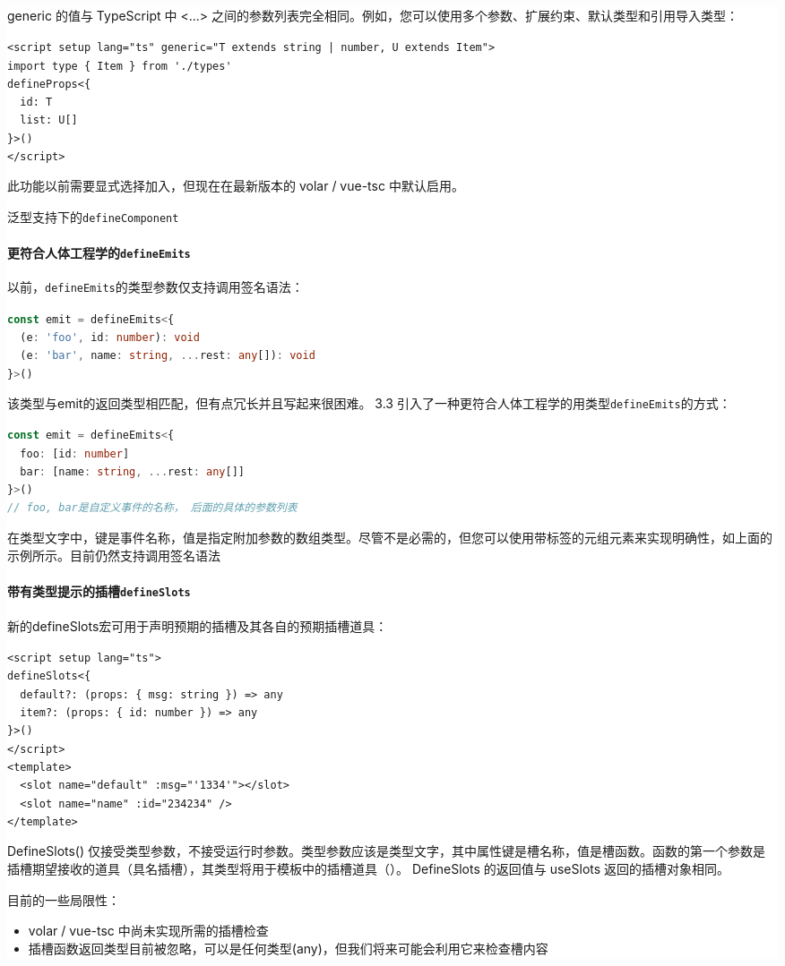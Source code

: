 generic 的值与 TypeScript 中 <...> 之间的参数列表完全相同。例如，您可以使用多个参数、扩展约束、默认类型和引用导入类型：

```vue
<script setup lang="ts" generic="T extends string | number, U extends Item">
import type { Item } from './types'
defineProps<{
  id: T
  list: U[]
}>()
</script>
```

此功能以前需要显式选择加入，但现在在最新版本的 volar / vue-tsc 中默认启用。

泛型支持下的`defineComponent`


#### 更符合人体工程学的`defineEmits`
以前，`defineEmits`的类型参数仅支持调用签名语法：
```ts
const emit = defineEmits<{
  (e: 'foo', id: number): void
  (e: 'bar', name: string, ...rest: any[]): void
}>()
```
该类型与emit的返回类型相匹配，但有点冗长并且写起来很困难。 3.3 引入了一种更符合人体工程学的用类型`defineEmits`的方式：

```ts
const emit = defineEmits<{
  foo: [id: number]
  bar: [name: string, ...rest: any[]]
}>()
// foo, bar是自定义事件的名称， 后面的具体的参数列表
```
在类型文字中，键是事件名称，值是指定附加参数的数组类型。尽管不是必需的，但您可以使用带标签的元组元素来实现明确性，如上面的示例所示。目前仍然支持调用签名语法

#### 带有类型提示的插槽`defineSlots`
新的defineSlots宏可用于声明预期的插槽及其各自的预期插槽道具：
```vue
<script setup lang="ts">
defineSlots<{
  default?: (props: { msg: string }) => any
  item?: (props: { id: number }) => any
}>()
</script>
<template>
  <slot name="default" :msg="'1334'"></slot>
  <slot name="name" :id="234234" />
</template>
```

DefineSlots() 仅接受类型参数，不接受运行时参数。类型参数应该是类型文字，其中属性键是槽名称，值是槽函数。函数的第一个参数是插槽期望接收的道具（具名插槽），其类型将用于模板中的插槽道具（<slot></slot>）。 DefineSlots 的返回值与 useSlots 返回的插槽对象相同。

目前的一些局限性： 
- volar / vue-tsc 中尚未实现所需的插槽检查
- 插槽函数返回类型目前被忽略，可以是任何类型(any)，但我们将来可能会利用它来检查槽内容
